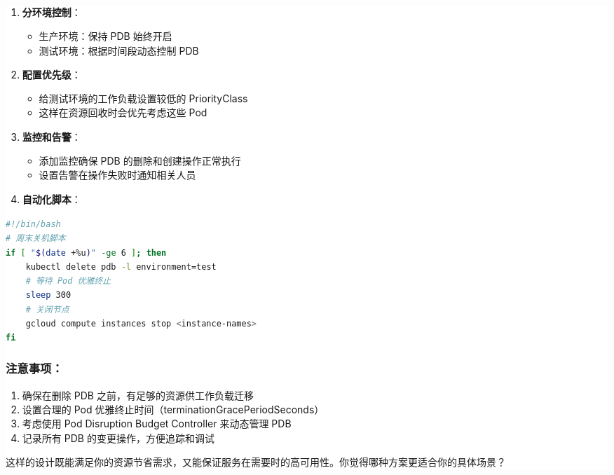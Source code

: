 1. **分环境控制**：
   - 生产环境：保持 PDB 始终开启
   - 测试环境：根据时间段动态控制 PDB

2. **配置优先级**：
   - 给测试环境的工作负载设置较低的 PriorityClass
   - 这样在资源回收时会优先考虑这些 Pod

3. **监控和告警**：
   - 添加监控确保 PDB 的删除和创建操作正常执行
   - 设置告警在操作失败时通知相关人员

4. **自动化脚本**：
```bash
#!/bin/bash
# 周末关机脚本
if [ "$(date +%u)" -ge 6 ]; then
    kubectl delete pdb -l environment=test
    # 等待 Pod 优雅终止
    sleep 300
    # 关闭节点
    gcloud compute instances stop <instance-names>
fi
```

### 注意事项：

1. 确保在删除 PDB 之前，有足够的资源供工作负载迁移
2. 设置合理的 Pod 优雅终止时间（terminationGracePeriodSeconds）
3. 考虑使用 Pod Disruption Budget Controller 来动态管理 PDB
4. 记录所有 PDB 的变更操作，方便追踪和调试

这样的设计既能满足你的资源节省需求，又能保证服务在需要时的高可用性。你觉得哪种方案更适合你的具体场景？

        

